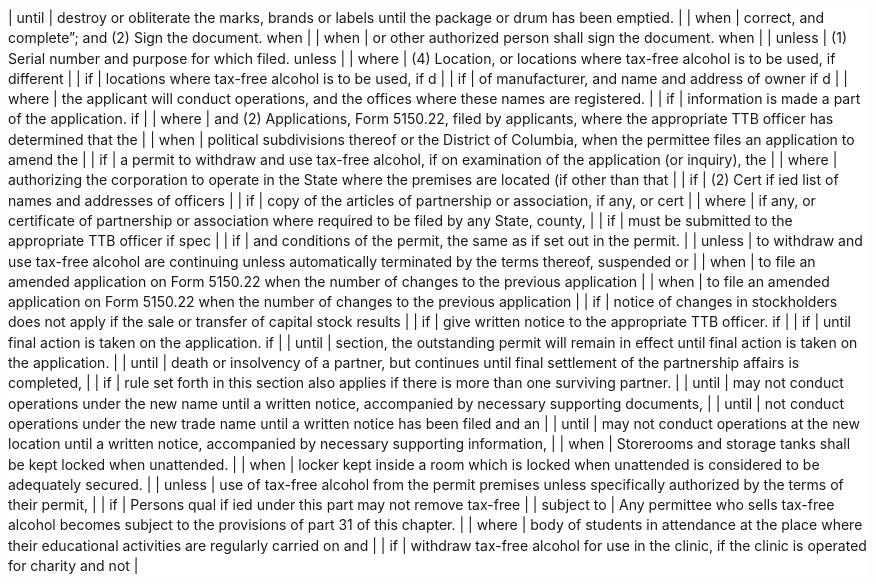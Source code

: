 | until       | destroy or obliterate the marks, brands or labels until  the package or drum has been emptied.                                            |
| when        | correct, and complete&#8221;; and (2) Sign the document. when                                                                             |
| when        | or other authorized person shall sign the document. when                                                                                  |
| unless      | (1) Serial number and purpose for which filed. unless                                                                                     |
| where       | (4) Location, or locations  where tax-free alcohol is to be used, if different                                                            |
| if          | locations where tax-free alcohol is to be used, if  d                                                                                     |
| if          | of manufacturer, and name and address of owner if  d                                                                                      |
| where       | the applicant will conduct operations, and the offices where  these names are registered.                                                 |
| if          | information is made a part of the application. if                                                                                         |
| where       | and (2) Applications, Form 5150.22, filed by applicants, where the appropriate TTB officer has determined that the                        |
| when        | political subdivisions thereof or the District of Columbia, when the permittee files an application to amend the                          |
| if          | a permit to withdraw and use tax-free alcohol, if on examination of the application (or inquiry), the                                     |
| where       | authorizing the corporation to operate in the State where the premises are located (if other than that                                    |
| if          | (2) Cert if ied list of names and addresses of officers                                                                                   |
| if          | copy of the articles of partnership or association, if  any, or cert                                                                      |
| where       | if any, or certificate of partnership or association where required to be filed by any State, county,                                     |
| if          | must be submitted to the appropriate TTB officer if  spec                                                                                 |
| if          | and conditions of the permit, the same as if  set out in the permit.                                                                      |
| unless      | to withdraw and use tax-free alcohol are continuing unless automatically terminated by the terms thereof, suspended or                    |
| when        | to file an amended application on Form 5150.22 when the number of changes to the previous application                                     |
| when        | to file an amended application on Form 5150.22 when the number of changes to the previous application                                     |
| if          | notice of changes in stockholders does not apply if the sale or transfer of capital stock results                                         |
| if          | give written notice to the appropriate TTB officer. if                                                                                    |
| if          | until final action is taken on the application. if                                                                                        |
| until       | section, the outstanding permit will remain in effect until  final action is taken on the application.                                    |
| until       | death or insolvency of a partner, but continues until final settlement of the partnership affairs is completed,                           |
| if          | rule set forth in this section also applies if  there is more than one surviving partner.                                                 |
| until       | may not conduct operations under the new name until a written notice, accompanied by necessary supporting documents,                      |
| until       | not conduct operations under the new trade name until a written notice has been filed and an                                              |
| until       | may not conduct operations at the new location until a written notice, accompanied by necessary supporting information,                   |
| when        | Storerooms and storage tanks shall be kept locked when  unattended.                                                                       |
| when        | locker kept inside a room which is locked when  unattended is considered to be adequately secured.                                        |
| unless      | use of tax-free alcohol from the permit premises unless specifically authorized by the terms of their permit,                             |
| if          | Persons qual if ied under this part may not remove tax-free                                                                               |
| subject to  | Any permittee who sells tax-free alcohol becomes  subject to  the provisions of part 31 of this chapter.                                  |
| where       | body of students in attendance at the place where their educational activities are regularly carried on and                               |
| if          | withdraw tax-free alcohol for use in the clinic, if the clinic is operated for charity and not                                            |